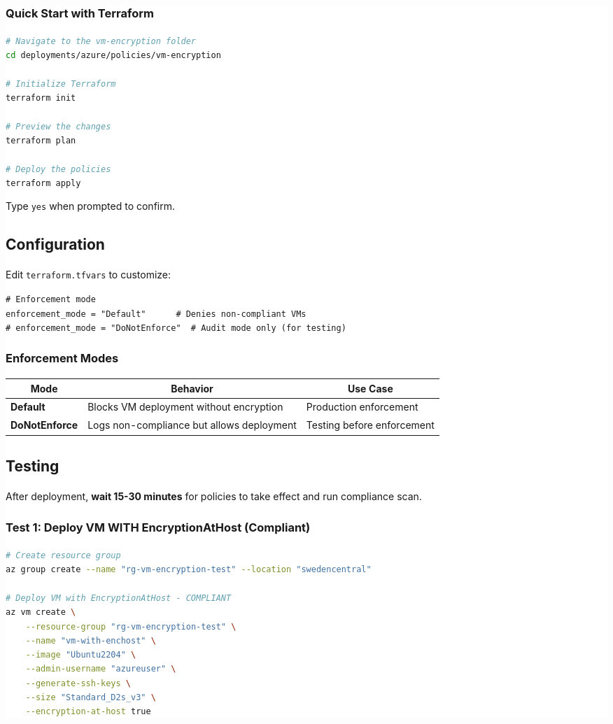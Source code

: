 ### Quick Start with Terraform

```bash
# Navigate to the vm-encryption folder
cd deployments/azure/policies/vm-encryption

# Initialize Terraform
terraform init

# Preview the changes
terraform plan

# Deploy the policies
terraform apply
```

Type `yes` when prompted to confirm.

## Configuration

Edit `terraform.tfvars` to customize:

```hcl
# Enforcement mode
enforcement_mode = "Default"      # Denies non-compliant VMs
# enforcement_mode = "DoNotEnforce"  # Audit mode only (for testing)
```

### Enforcement Modes

| Mode | Behavior | Use Case |
|------|----------|----------|
| **Default** | Blocks VM deployment without encryption | Production enforcement |
| **DoNotEnforce** | Logs non-compliance but allows deployment | Testing before enforcement |

## Testing

After deployment, **wait 15-30 minutes** for policies to take effect and run compliance scan.

### Test 1: Deploy VM WITH EncryptionAtHost (Compliant)

```bash
# Create resource group
az group create --name "rg-vm-encryption-test" --location "swedencentral"

# Deploy VM with EncryptionAtHost - COMPLIANT
az vm create \
    --resource-group "rg-vm-encryption-test" \
    --name "vm-with-enchost" \
    --image "Ubuntu2204" \
    --admin-username "azureuser" \
    --generate-ssh-keys \
    --size "Standard_D2s_v3" \
    --encryption-at-host true
```
